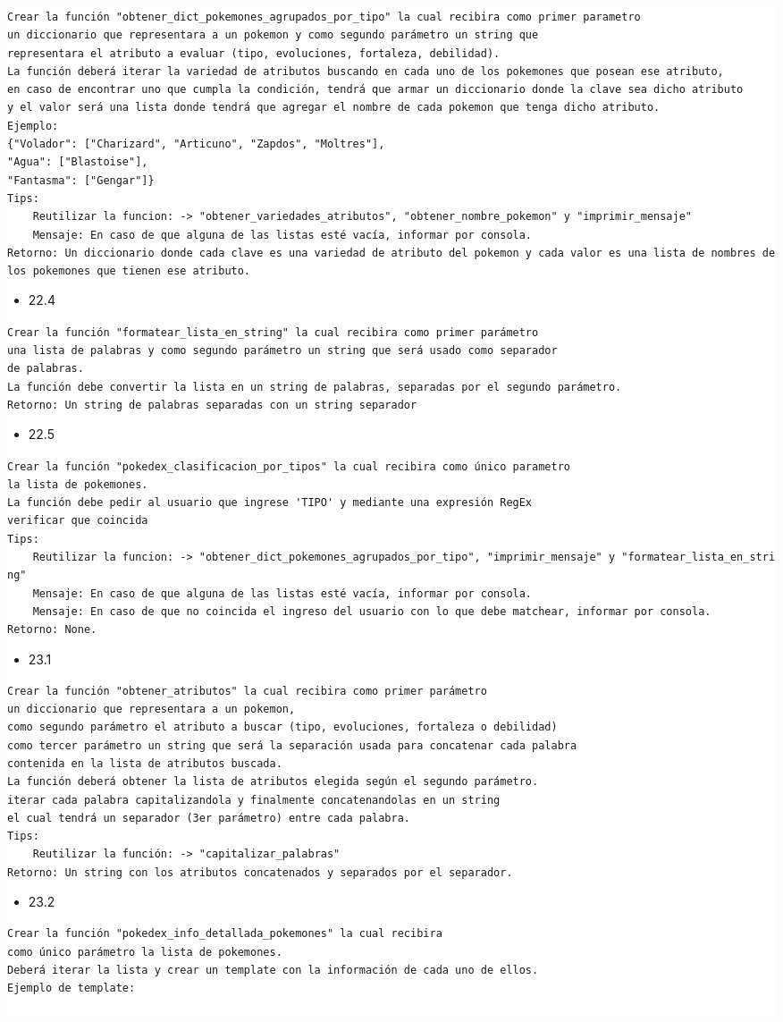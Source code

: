 ```
Crear la función "obtener_dict_pokemones_agrupados_por_tipo" la cual recibira como primer parametro
un diccionario que representara a un pokemon y como segundo parámetro un string que
representara el atributo a evaluar (tipo, evoluciones, fortaleza, debilidad).
La función deberá iterar la variedad de atributos buscando en cada uno de los pokemones que posean ese atributo,
en caso de encontrar uno que cumpla la condición, tendrá que armar un diccionario donde la clave sea dicho atributo
y el valor será una lista donde tendrá que agregar el nombre de cada pokemon que tenga dicho atributo.
Ejemplo:
{"Volador": ["Charizard", "Articuno", "Zapdos", "Moltres"],
"Agua": ["Blastoise"],
"Fantasma": ["Gengar"]}
Tips:
    Reutilizar la funcion: -> "obtener_variedades_atributos", "obtener_nombre_pokemon" y "imprimir_mensaje"
    Mensaje: En caso de que alguna de las listas esté vacía, informar por consola.
Retorno: Un diccionario donde cada clave es una variedad de atributo del pokemon y cada valor es una lista de nombres de los pokemones que tienen ese atributo.
```
* 22.4
```
Crear la función "formatear_lista_en_string" la cual recibira como primer parámetro
una lista de palabras y como segundo parámetro un string que será usado como separador
de palabras.
La función debe convertir la lista en un string de palabras, separadas por el segundo parámetro.
Retorno: Un string de palabras separadas con un string separador
```
* 22.5
```
Crear la función "pokedex_clasificacion_por_tipos" la cual recibira como único parametro
la lista de pokemones.
La función debe pedir al usuario que ingrese 'TIPO' y mediante una expresión RegEx
verificar que coincida
Tips:
    Reutilizar la funcion: -> "obtener_dict_pokemones_agrupados_por_tipo", "imprimir_mensaje" y "formatear_lista_en_string"
    Mensaje: En caso de que alguna de las listas esté vacía, informar por consola.
    Mensaje: En caso de que no coincida el ingreso del usuario con lo que debe matchear, informar por consola.
Retorno: None.
```
* 23.1
```
Crear la función "obtener_atributos" la cual recibira como primer parámetro
un diccionario que representara a un pokemon,
como segundo parámetro el atributo a buscar (tipo, evoluciones, fortaleza o debilidad)
como tercer parámetro un string que será la separación usada para concatenar cada palabra
contenida en la lista de atributos buscada.
La función deberá obtener la lista de atributos elegida según el segundo parámetro.
iterar cada palabra capitalizandola y finalmente concatenandolas en un string
el cual tendrá un separador (3er parámetro) entre cada palabra.
Tips:
    Reutilizar la función: -> "capitalizar_palabras"
Retorno: Un string con los atributos concatenados y separados por el separador.
```
* 23.2
```
Crear la función "pokedex_info_detallada_pokemones" la cual recibira
como único parámetro la lista de pokemones.
Deberá iterar la lista y crear un template con la información de cada uno de ellos.
Ejemplo de template:


```